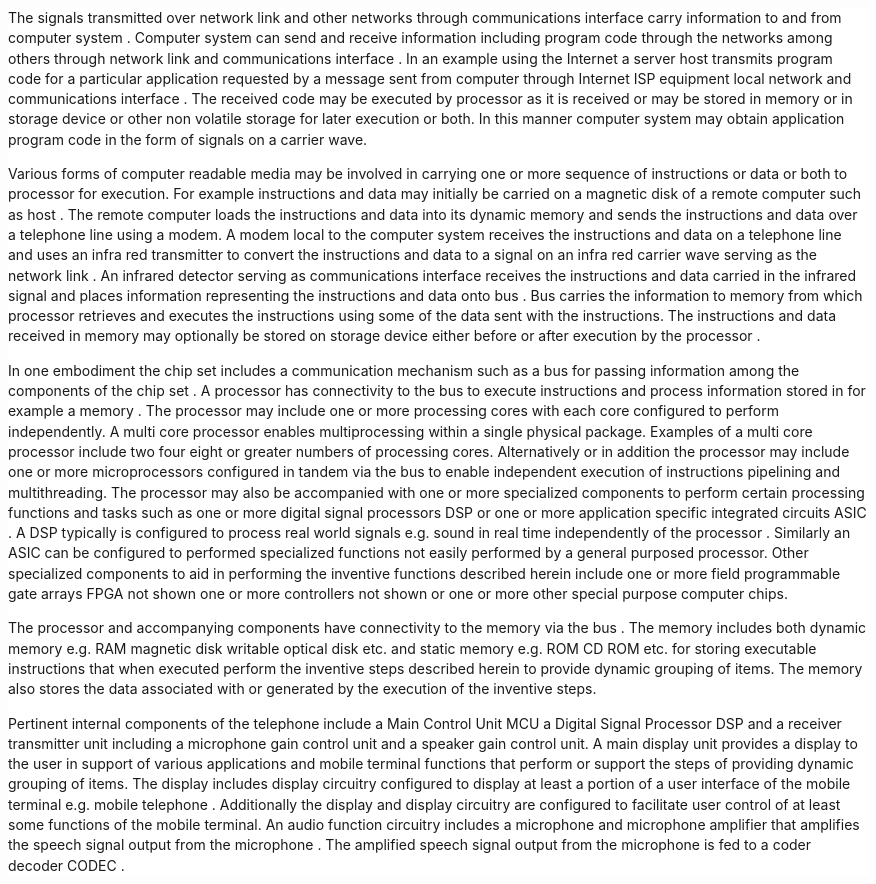 The signals transmitted over network link and other networks through communications interface carry information to and from computer system . Computer system can send and receive information including program code through the networks among others through network link and communications interface . In an example using the Internet a server host transmits program code for a particular application requested by a message sent from computer through Internet ISP equipment local network and communications interface . The received code may be executed by processor as it is received or may be stored in memory or in storage device or other non volatile storage for later execution or both. In this manner computer system may obtain application program code in the form of signals on a carrier wave.

Various forms of computer readable media may be involved in carrying one or more sequence of instructions or data or both to processor for execution. For example instructions and data may initially be carried on a magnetic disk of a remote computer such as host . The remote computer loads the instructions and data into its dynamic memory and sends the instructions and data over a telephone line using a modem. A modem local to the computer system receives the instructions and data on a telephone line and uses an infra red transmitter to convert the instructions and data to a signal on an infra red carrier wave serving as the network link . An infrared detector serving as communications interface receives the instructions and data carried in the infrared signal and places information representing the instructions and data onto bus . Bus carries the information to memory from which processor retrieves and executes the instructions using some of the data sent with the instructions. The instructions and data received in memory may optionally be stored on storage device either before or after execution by the processor .

In one embodiment the chip set includes a communication mechanism such as a bus for passing information among the components of the chip set . A processor has connectivity to the bus to execute instructions and process information stored in for example a memory . The processor may include one or more processing cores with each core configured to perform independently. A multi core processor enables multiprocessing within a single physical package. Examples of a multi core processor include two four eight or greater numbers of processing cores. Alternatively or in addition the processor may include one or more microprocessors configured in tandem via the bus to enable independent execution of instructions pipelining and multithreading. The processor may also be accompanied with one or more specialized components to perform certain processing functions and tasks such as one or more digital signal processors DSP or one or more application specific integrated circuits ASIC . A DSP typically is configured to process real world signals e.g. sound in real time independently of the processor . Similarly an ASIC can be configured to performed specialized functions not easily performed by a general purposed processor. Other specialized components to aid in performing the inventive functions described herein include one or more field programmable gate arrays FPGA not shown one or more controllers not shown or one or more other special purpose computer chips.

The processor and accompanying components have connectivity to the memory via the bus . The memory includes both dynamic memory e.g. RAM magnetic disk writable optical disk etc. and static memory e.g. ROM CD ROM etc. for storing executable instructions that when executed perform the inventive steps described herein to provide dynamic grouping of items. The memory also stores the data associated with or generated by the execution of the inventive steps.

Pertinent internal components of the telephone include a Main Control Unit MCU a Digital Signal Processor DSP and a receiver transmitter unit including a microphone gain control unit and a speaker gain control unit. A main display unit provides a display to the user in support of various applications and mobile terminal functions that perform or support the steps of providing dynamic grouping of items. The display includes display circuitry configured to display at least a portion of a user interface of the mobile terminal e.g. mobile telephone . Additionally the display and display circuitry are configured to facilitate user control of at least some functions of the mobile terminal. An audio function circuitry includes a microphone and microphone amplifier that amplifies the speech signal output from the microphone . The amplified speech signal output from the microphone is fed to a coder decoder CODEC .
